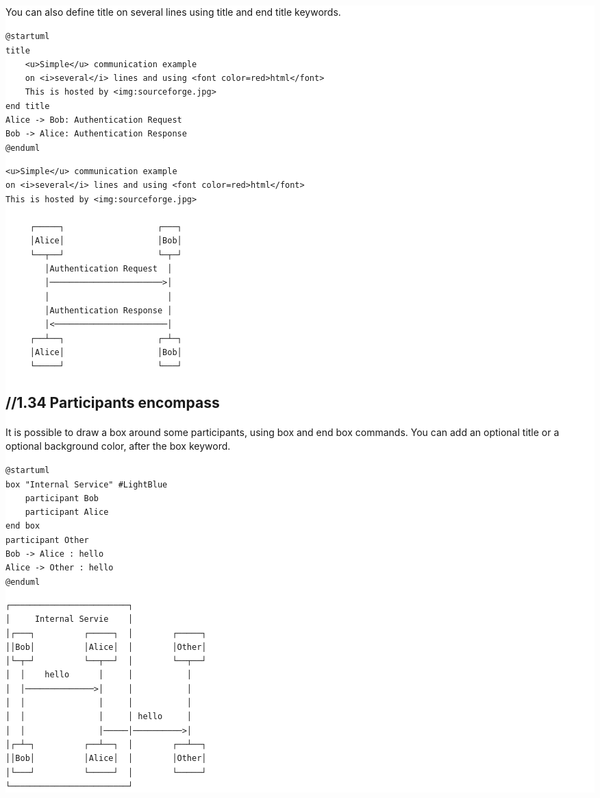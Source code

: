 
You can also define title on several lines using title and end title keywords.

```uml
@startuml
title
    <u>Simple</u> communication example
    on <i>several</i> lines and using <font color=red>html</font>
    This is hosted by <img:sourceforge.jpg>
end title
Alice -> Bob: Authentication Request
Bob -> Alice: Authentication Response
@enduml
```

    <u>Simple</u> communication example                          
    on <i>several</i> lines and using <font color=red>html</font>
    This is hosted by <img:sourceforge.jpg>                      
                                                                 
         ┌─────┐                   ┌───┐                         
         │Alice│                   │Bob│                         
         └──┬──┘                   └─┬─┘                         
            │Authentication Request  │                           
            │───────────────────────>│                           
            │                        │                           
            │Authentication Response │                           
            │<───────────────────────│                           
         ┌──┴──┐                   ┌─┴─┐                         
         │Alice│                   │Bob│                         
         └─────┘                   └───┘                         





//1.34 Participants encompass
-----------------------------

It is possible to draw a box around some participants, using box and end box commands.
You can add an optional title or a optional background color, after the box keyword.

```uml
@startuml
box "Internal Service" #LightBlue
    participant Bob
    participant Alice
end box
participant Other
Bob -> Alice : hello
Alice -> Other : hello
@enduml
```
    ┌────────────────────────┐
    │     Internal Servie    │
    │┌───┐          ┌─────┐  │        ┌─────┐
    ││Bob│          │Alice│  │        │Other│
    │└─┬─┘          └──┬──┘  │        └──┬──┘
    │  │    hello      │     │           │   
    │  │──────────────>│     │           │   
    │  │               │     │           │   
    │  │               │     │ hello     │   
    │  │               │─────│──────────>│   
    │┌─┴─┐          ┌──┴──┐  │        ┌──┴──┐
    ││Bob│          │Alice│  │        │Other│
    │└───┘          └─────┘  │        └─────┘
    └────────────────────────┘
